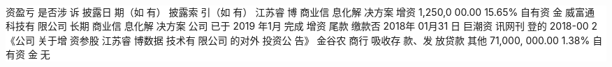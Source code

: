 资盈亏
是否涉
诉
披露日
期（如
有）
披露索
引（如
有）
江苏睿
博
商业信
息化解
决方案
增资
1,250,0
00.00
15.65%
自有资
金
威富通
科技有
限公司
长期
商业信
息化解
决方案
公司
已于
2019
年1月
完成
增资
尾款
缴款否
2018年
01月31
日
巨潮资
讯网刊
登的
2018-00
2《公司
关于增
资参股
江苏睿
博数据
技术有
限公司
的对外
投资公
告》
金谷农
商行
吸收存
款、发
放贷款
其他
71,000,
000.00
1.38%
自有资
金
无